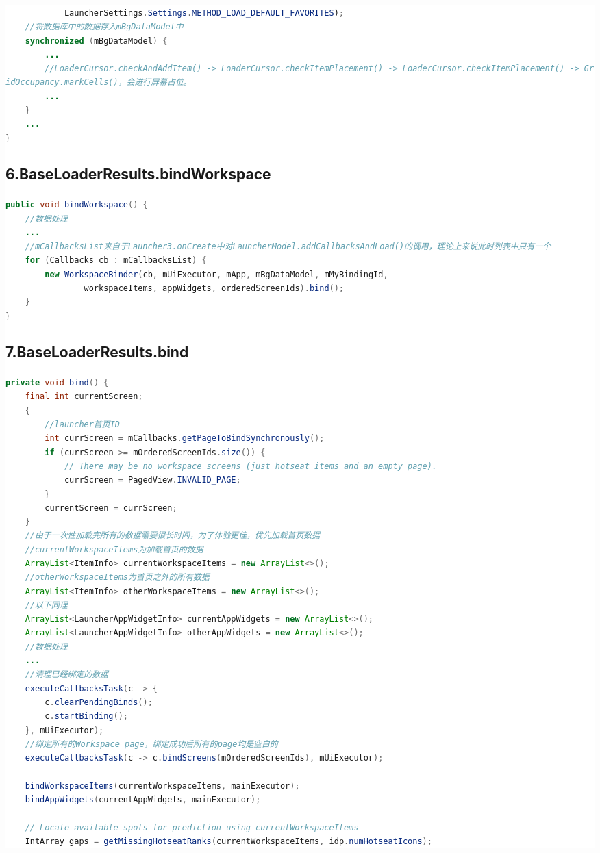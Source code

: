 ```java
            LauncherSettings.Settings.METHOD_LOAD_DEFAULT_FAVORITES);
    //将数据库中的数据存入mBgDataModel中
    synchronized (mBgDataModel) {
    	...
    	//LoaderCursor.checkAndAddItem() -> LoaderCursor.checkItemPlacement() -> LoaderCursor.checkItemPlacement() -> GridOccupancy.markCells()，会进行屏幕占位。
        ...
    }
    ...
}
```

## 6.BaseLoaderResults.bindWorkspace

```java
public void bindWorkspace() {
    //数据处理
    ...
    //mCallbacksList来自于Launcher3.onCreate中对LauncherModel.addCallbacksAndLoad()的调用，理论上来说此时列表中只有一个
    for (Callbacks cb : mCallbacksList) {
        new WorkspaceBinder(cb, mUiExecutor, mApp, mBgDataModel, mMyBindingId,
                workspaceItems, appWidgets, orderedScreenIds).bind();
    }
}
```

## 7.BaseLoaderResults.bind

```java
private void bind() {
    final int currentScreen;
    {
        //launcher首页ID
        int currScreen = mCallbacks.getPageToBindSynchronously();
        if (currScreen >= mOrderedScreenIds.size()) {
            // There may be no workspace screens (just hotseat items and an empty page).
            currScreen = PagedView.INVALID_PAGE;
        }
        currentScreen = currScreen;
    }
    //由于一次性加载完所有的数据需要很长时间，为了体验更佳，优先加载首页数据
    //currentWorkspaceItems为加载首页的数据
    ArrayList<ItemInfo> currentWorkspaceItems = new ArrayList<>();
    //otherWorkspaceItems为首页之外的所有数据
    ArrayList<ItemInfo> otherWorkspaceItems = new ArrayList<>();
    //以下同理
    ArrayList<LauncherAppWidgetInfo> currentAppWidgets = new ArrayList<>();
    ArrayList<LauncherAppWidgetInfo> otherAppWidgets = new ArrayList<>();
    //数据处理
    ...
    //清理已经绑定的数据
    executeCallbacksTask(c -> {
        c.clearPendingBinds();
        c.startBinding();
    }, mUiExecutor);
	//绑定所有的Workspace page，绑定成功后所有的page均是空白的
    executeCallbacksTask(c -> c.bindScreens(mOrderedScreenIds), mUiExecutor);
	
    bindWorkspaceItems(currentWorkspaceItems, mainExecutor);
    bindAppWidgets(currentAppWidgets, mainExecutor);

    // Locate available spots for prediction using currentWorkspaceItems
    IntArray gaps = getMissingHotseatRanks(currentWorkspaceItems, idp.numHotseatIcons);
```